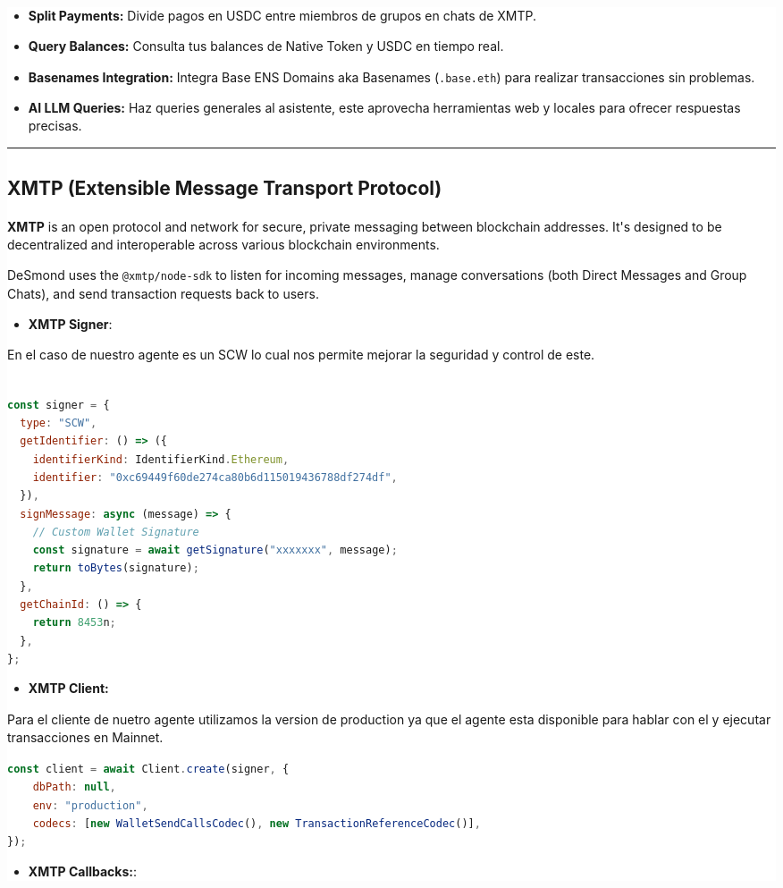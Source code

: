* **Split Payments:** Divide pagos en USDC entre miembros de grupos en chats de XMTP.  
  
* **Query Balances:** Consulta tus balances de Native Token y USDC en tiempo real.  
  
* **Basenames Integration:** Integra Base ENS Domains aka Basenames (`.base.eth`) para realizar transacciones sin problemas.  
  
* **AI LLM Queries:** Haz queries generales al asistente, este aprovecha herramientas web y locales para ofrecer respuestas precisas.  

---

## **XMTP (Extensible Message Transport Protocol)**

**XMTP** is an open protocol and network for secure, private messaging between blockchain addresses. It's designed to be decentralized and interoperable across various blockchain environments.

DeSmond uses the `@xmtp/node-sdk` to listen for incoming messages, manage conversations (both Direct Messages and Group Chats), and send transaction requests back to users.

* **XMTP Signer**:

En el caso de nuestro agente es un SCW lo cual nos permite mejorar la seguridad y control de este.

```javascript

const signer = {
  type: "SCW",
  getIdentifier: () => ({
    identifierKind: IdentifierKind.Ethereum,
    identifier: "0xc69449f60de274ca80b6d115019436788df274df",
  }),
  signMessage: async (message) => {
    // Custom Wallet Signature
    const signature = await getSignature("xxxxxxx", message);
    return toBytes(signature);
  },
  getChainId: () => {
    return 8453n;
  },
};
```

* **XMTP Client:**

Para el cliente de nuetro agente utilizamos la version de production ya que el agente esta disponible para hablar con el y ejecutar transacciones en Mainnet.

```javascript
const client = await Client.create(signer, {
    dbPath: null,
    env: "production",
    codecs: [new WalletSendCallsCodec(), new TransactionReferenceCodec()],
});
```
* **XMTP Callbacks:**:
